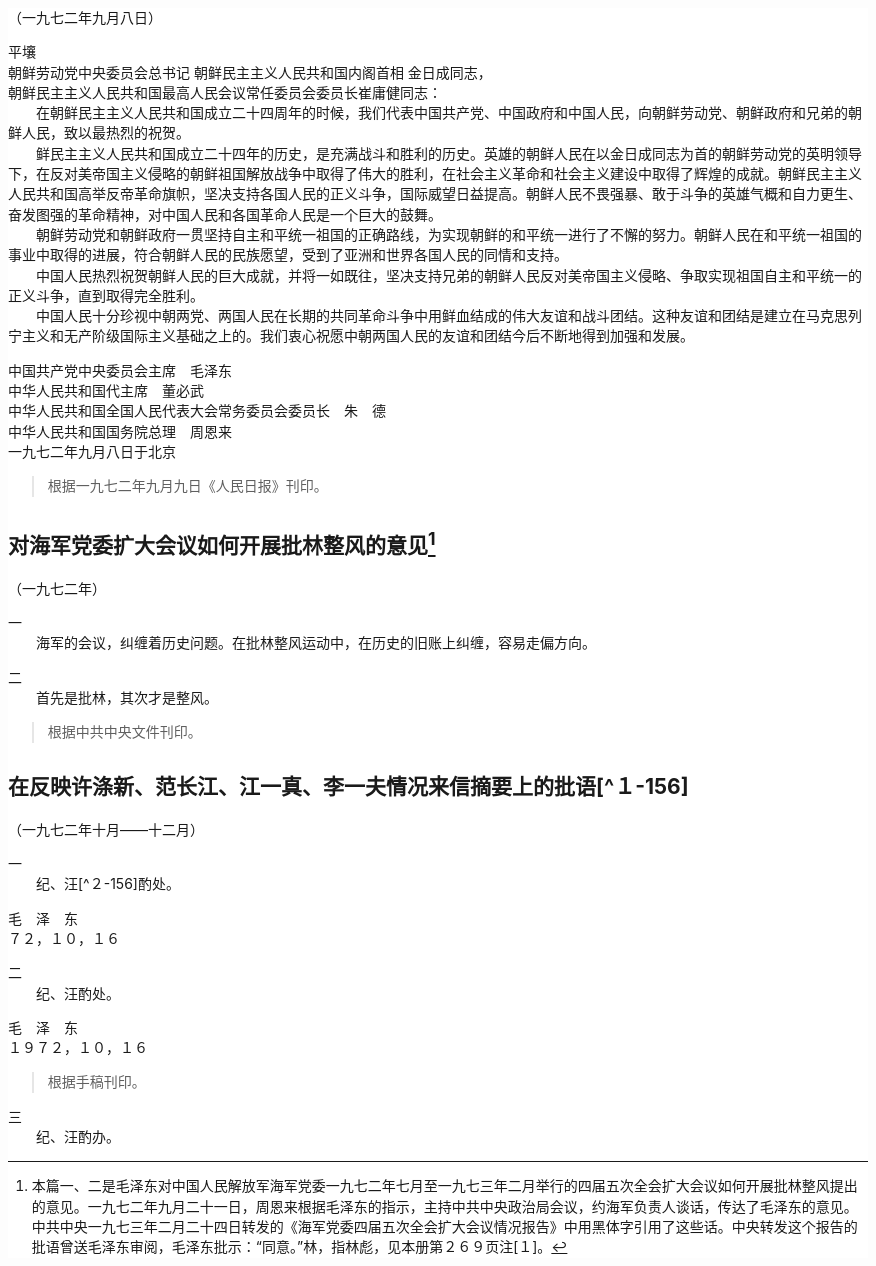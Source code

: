 （一九七二年九月八日）

平壤  
朝鲜劳动党中央委员会总书记 朝鲜民主主义人民共和国内阁首相 金日成同志，  
朝鲜民主主义人民共和国最高人民会议常任委员会委员长崔庸健同志：  
　　在朝鲜民主主义人民共和国成立二十四周年的时候，我们代表中国共产党、中国政府和中国人民，向朝鲜劳动党、朝鲜政府和兄弟的朝鲜人民，致以最热烈的祝贺。  
　　鲜民主主义人民共和国成立二十四年的历史，是充满战斗和胜利的历史。英雄的朝鲜人民在以金日成同志为首的朝鲜劳动党的英明领导下，在反对美帝国主义侵略的朝鲜祖国解放战争中取得了伟大的胜利，在社会主义革命和社会主义建设中取得了辉煌的成就。朝鲜民主主义人民共和国高举反帝革命旗帜，坚决支持各国人民的正义斗争，国际威望日益提高。朝鲜人民不畏强暴、敢于斗争的英雄气概和自力更生、奋发图强的革命精神，对中国人民和各国革命人民是一个巨大的鼓舞。  
　　朝鲜劳动党和朝鲜政府一贯坚持自主和平统一祖国的正确路线，为实现朝鲜的和平统一进行了不懈的努力。朝鲜人民在和平统一祖国的事业中取得的进展，符合朝鲜人民的民族愿望，受到了亚洲和世界各国人民的同情和支持。  
　　中国人民热烈祝贺朝鲜人民的巨大成就，并将一如既往，坚决支持兄弟的朝鲜人民反对美帝国主义侵略、争取实现祖国自主和平统一的正义斗争，直到取得完全胜利。  
　　中国人民十分珍视中朝两党、两国人民在长期的共同革命斗争中用鲜血结成的伟大友谊和战斗团结。这种友谊和团结是建立在马克思列宁主义和无产阶级国际主义基础之上的。我们衷心祝愿中朝两国人民的友谊和团结今后不断地得到加强和发展。

中国共产党中央委员会主席　毛泽东  
中华人民共和国代主席　董必武  
中华人民共和国全国人民代表大会常务委员会委员长　朱　德  
中华人民共和国国务院总理　周恩来  
一九七二年九月八日于北京
>根据一九七二年九月九日《人民日报》刊印。

## 对海军党委扩大会议如何开展批林整风的意见[^１-155]

（一九七二年）

一  
　　海军的会议，纠缠着历史问题。在批林整风运动中，在历史的旧账上纠缠，容易走偏方向。

二  
　　首先是批林，其次才是整风。

>根据中共中央文件刊印。

[^１-155]:本篇一、二是毛泽东对中国人民解放军海军党委一九七二年七月至一九七三年二月举行的四届五次全会扩大会议如何开展批林整风提出的意见。一九七二年九月二十一日，周恩来根据毛泽东的指示，主持中共中央政治局会议，约海军负责人谈话，传达了毛泽东的意见。中共中央一九七三年二月二十四日转发的《海军党委四届五次全会扩大会议情况报告》中用黑体字引用了这些话。中央转发这个报告的批语曾送毛泽东审阅，毛泽东批示：“同意。”林，指林彪，见本册第２６９页注[１]。

## 在反映许涤新、范长江、江一真、李一夫情况来信摘要上的批语[^１-156]

（一九七二年十月——十二月）

一  
　　纪、汪[^２-156]酌处。

毛　泽　东  
７２，１０，１６

二  
　　纪、汪酌处。

毛　泽　东  
１９７２，１０，１６
>根据手稿刊印。

三  
　　纪、汪酌办。
